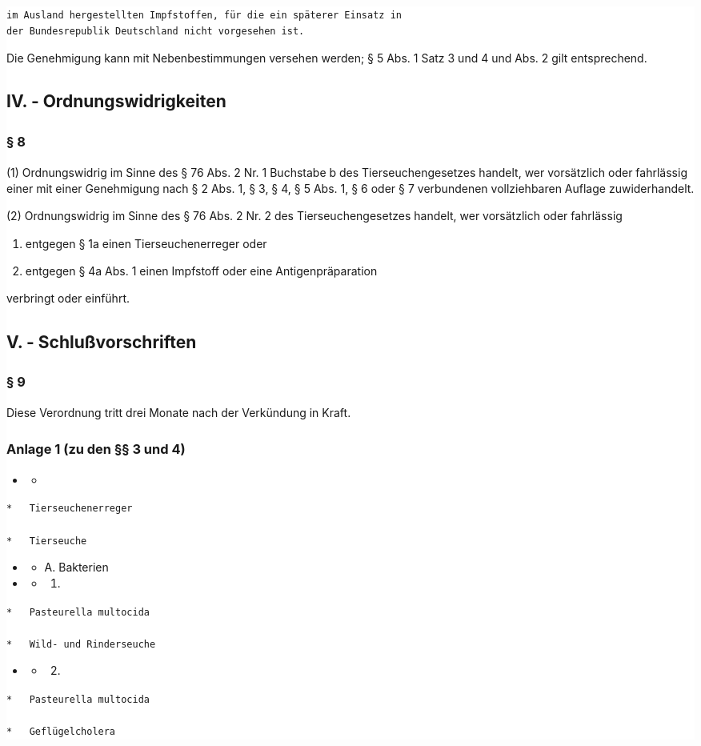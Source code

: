 

    im Ausland hergestellten Impfstoffen, für die ein späterer Einsatz in
    der Bundesrepublik Deutschland nicht vorgesehen ist.



Die Genehmigung kann mit Nebenbestimmungen versehen werden; § 5 Abs. 1
Satz 3 und 4 und Abs. 2 gilt entsprechend.

## IV. - Ordnungswidrigkeiten

### § 8

(1) Ordnungswidrig im Sinne des § 76 Abs. 2 Nr. 1 Buchstabe b des
Tierseuchengesetzes handelt, wer vorsätzlich oder fahrlässig einer mit
einer Genehmigung nach § 2 Abs. 1, § 3, § 4, § 5 Abs. 1, § 6 oder § 7
verbundenen vollziehbaren Auflage zuwiderhandelt.

(2) Ordnungswidrig im Sinne des § 76 Abs. 2 Nr. 2 des
Tierseuchengesetzes handelt, wer vorsätzlich oder fahrlässig

1.  entgegen § 1a einen Tierseuchenerreger oder


2.  entgegen § 4a Abs. 1 einen Impfstoff oder eine Antigenpräparation



verbringt oder einführt.

## V. - Schlußvorschriften

### § 9

Diese Verordnung tritt drei Monate nach der Verkündung in Kraft.

### Anlage 1 (zu den §§ 3 und 4)


*    *
    *   Tierseuchenerreger

    *   Tierseuche


*    *   A. Bakterien


*    *   1.

    *   Pasteurella multocida

    *   Wild- und Rinderseuche


*    *   2.

    *   Pasteurella multocida

    *   Geflügelcholera
